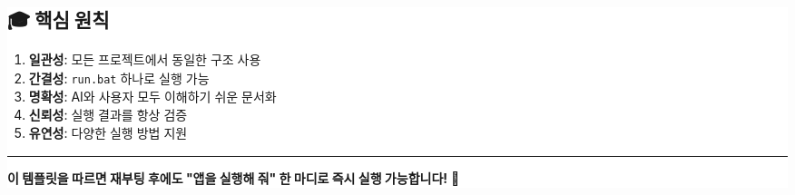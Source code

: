 
## 🎓 핵심 원칙

1. **일관성**: 모든 프로젝트에서 동일한 구조 사용
2. **간결성**: `run.bat` 하나로 실행 가능
3. **명확성**: AI와 사용자 모두 이해하기 쉬운 문서화
4. **신뢰성**: 실행 결과를 항상 검증
5. **유연성**: 다양한 실행 방법 지원

---

**이 템플릿을 따르면 재부팅 후에도 "앱을 실행해 줘" 한 마디로 즉시 실행 가능합니다!** 🚀

